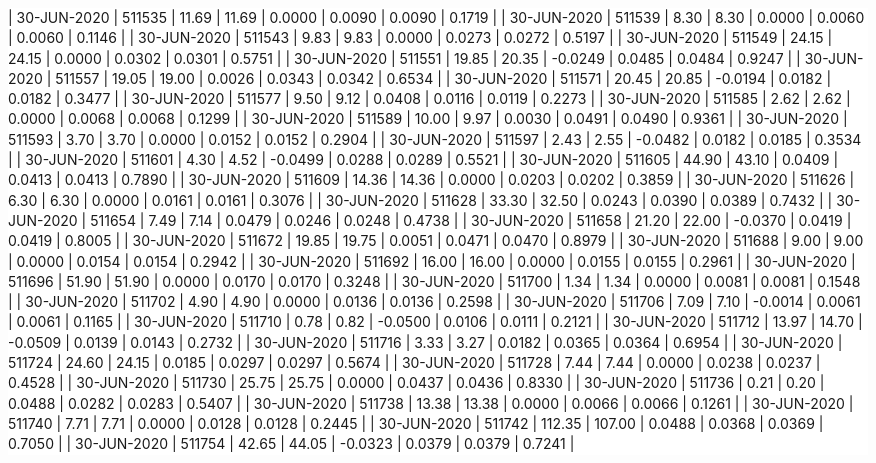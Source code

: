 | 30-JUN-2020 | 511535 | 11.69 | 11.69 | 0.0000 | 0.0090 | 0.0090 | 0.1719 |
| 30-JUN-2020 | 511539 | 8.30 | 8.30 | 0.0000 | 0.0060 | 0.0060 | 0.1146 |
| 30-JUN-2020 | 511543 | 9.83 | 9.83 | 0.0000 | 0.0273 | 0.0272 | 0.5197 |
| 30-JUN-2020 | 511549 | 24.15 | 24.15 | 0.0000 | 0.0302 | 0.0301 | 0.5751 |
| 30-JUN-2020 | 511551 | 19.85 | 20.35 | -0.0249 | 0.0485 | 0.0484 | 0.9247 |
| 30-JUN-2020 | 511557 | 19.05 | 19.00 | 0.0026 | 0.0343 | 0.0342 | 0.6534 |
| 30-JUN-2020 | 511571 | 20.45 | 20.85 | -0.0194 | 0.0182 | 0.0182 | 0.3477 |
| 30-JUN-2020 | 511577 | 9.50 | 9.12 | 0.0408 | 0.0116 | 0.0119 | 0.2273 |
| 30-JUN-2020 | 511585 | 2.62 | 2.62 | 0.0000 | 0.0068 | 0.0068 | 0.1299 |
| 30-JUN-2020 | 511589 | 10.00 | 9.97 | 0.0030 | 0.0491 | 0.0490 | 0.9361 |
| 30-JUN-2020 | 511593 | 3.70 | 3.70 | 0.0000 | 0.0152 | 0.0152 | 0.2904 |
| 30-JUN-2020 | 511597 | 2.43 | 2.55 | -0.0482 | 0.0182 | 0.0185 | 0.3534 |
| 30-JUN-2020 | 511601 | 4.30 | 4.52 | -0.0499 | 0.0288 | 0.0289 | 0.5521 |
| 30-JUN-2020 | 511605 | 44.90 | 43.10 | 0.0409 | 0.0413 | 0.0413 | 0.7890 |
| 30-JUN-2020 | 511609 | 14.36 | 14.36 | 0.0000 | 0.0203 | 0.0202 | 0.3859 |
| 30-JUN-2020 | 511626 | 6.30 | 6.30 | 0.0000 | 0.0161 | 0.0161 | 0.3076 |
| 30-JUN-2020 | 511628 | 33.30 | 32.50 | 0.0243 | 0.0390 | 0.0389 | 0.7432 |
| 30-JUN-2020 | 511654 | 7.49 | 7.14 | 0.0479 | 0.0246 | 0.0248 | 0.4738 |
| 30-JUN-2020 | 511658 | 21.20 | 22.00 | -0.0370 | 0.0419 | 0.0419 | 0.8005 |
| 30-JUN-2020 | 511672 | 19.85 | 19.75 | 0.0051 | 0.0471 | 0.0470 | 0.8979 |
| 30-JUN-2020 | 511688 | 9.00 | 9.00 | 0.0000 | 0.0154 | 0.0154 | 0.2942 |
| 30-JUN-2020 | 511692 | 16.00 | 16.00 | 0.0000 | 0.0155 | 0.0155 | 0.2961 |
| 30-JUN-2020 | 511696 | 51.90 | 51.90 | 0.0000 | 0.0170 | 0.0170 | 0.3248 |
| 30-JUN-2020 | 511700 | 1.34 | 1.34 | 0.0000 | 0.0081 | 0.0081 | 0.1548 |
| 30-JUN-2020 | 511702 | 4.90 | 4.90 | 0.0000 | 0.0136 | 0.0136 | 0.2598 |
| 30-JUN-2020 | 511706 | 7.09 | 7.10 | -0.0014 | 0.0061 | 0.0061 | 0.1165 |
| 30-JUN-2020 | 511710 | 0.78 | 0.82 | -0.0500 | 0.0106 | 0.0111 | 0.2121 |
| 30-JUN-2020 | 511712 | 13.97 | 14.70 | -0.0509 | 0.0139 | 0.0143 | 0.2732 |
| 30-JUN-2020 | 511716 | 3.33 | 3.27 | 0.0182 | 0.0365 | 0.0364 | 0.6954 |
| 30-JUN-2020 | 511724 | 24.60 | 24.15 | 0.0185 | 0.0297 | 0.0297 | 0.5674 |
| 30-JUN-2020 | 511728 | 7.44 | 7.44 | 0.0000 | 0.0238 | 0.0237 | 0.4528 |
| 30-JUN-2020 | 511730 | 25.75 | 25.75 | 0.0000 | 0.0437 | 0.0436 | 0.8330 |
| 30-JUN-2020 | 511736 | 0.21 | 0.20 | 0.0488 | 0.0282 | 0.0283 | 0.5407 |
| 30-JUN-2020 | 511738 | 13.38 | 13.38 | 0.0000 | 0.0066 | 0.0066 | 0.1261 |
| 30-JUN-2020 | 511740 | 7.71 | 7.71 | 0.0000 | 0.0128 | 0.0128 | 0.2445 |
| 30-JUN-2020 | 511742 | 112.35 | 107.00 | 0.0488 | 0.0368 | 0.0369 | 0.7050 |
| 30-JUN-2020 | 511754 | 42.65 | 44.05 | -0.0323 | 0.0379 | 0.0379 | 0.7241 |
